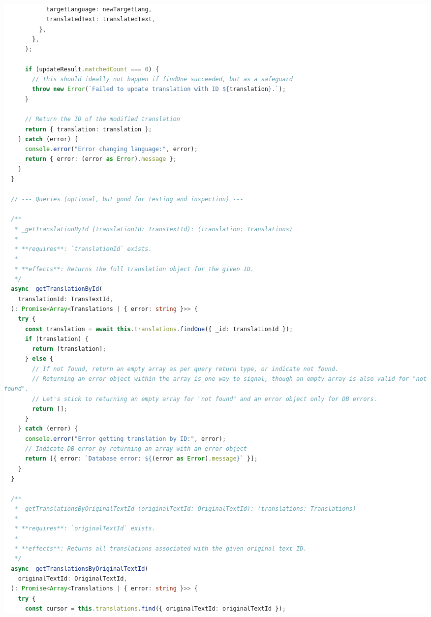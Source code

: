 ```typescript
            targetLanguage: newTargetLang,
            translatedText: translatedText,
          },
        },
      );

      if (updateResult.matchedCount === 0) {
        // This should ideally not happen if findOne succeeded, but as a safeguard
        throw new Error(`Failed to update translation with ID ${translation}.`);
      }

      // Return the ID of the modified translation
      return { translation: translation };
    } catch (error) {
      console.error("Error changing language:", error);
      return { error: (error as Error).message };
    }
  }

  // --- Queries (optional, but good for testing and inspection) ---

  /**
   * _getTranslationById (translationId: TransTextId): (translation: Translations)
   *
   * **requires**: `translationId` exists.
   *
   * **effects**: Returns the full translation object for the given ID.
   */
  async _getTranslationById(
    translationId: TransTextId,
  ): Promise<Array<Translations | { error: string }>> {
    try {
      const translation = await this.translations.findOne({ _id: translationId });
      if (translation) {
        return [translation];
      } else {
        // If not found, return an empty array as per query return type, or indicate not found.
        // Returning an error object within the array is one way to signal, though an empty array is also valid for "not found".
        // Let's stick to returning an empty array for "not found" and an error object only for DB errors.
        return [];
      }
    } catch (error) {
      console.error("Error getting translation by ID:", error);
      // Indicate DB error by returning an array with an error object
      return [{ error: `Database error: ${(error as Error).message}` }];
    }
  }

  /**
   * _getTranslationsByOriginalTextId (originalTextId: OriginalTextId): (translations: Translations)
   *
   * **requires**: `originalTextId` exists.
   *
   * **effects**: Returns all translations associated with the given original text ID.
   */
  async _getTranslationsByOriginalTextId(
    originalTextId: OriginalTextId,
  ): Promise<Array<Translations | { error: string }>> {
    try {
      const cursor = this.translations.find({ originalTextId: originalTextId });
```